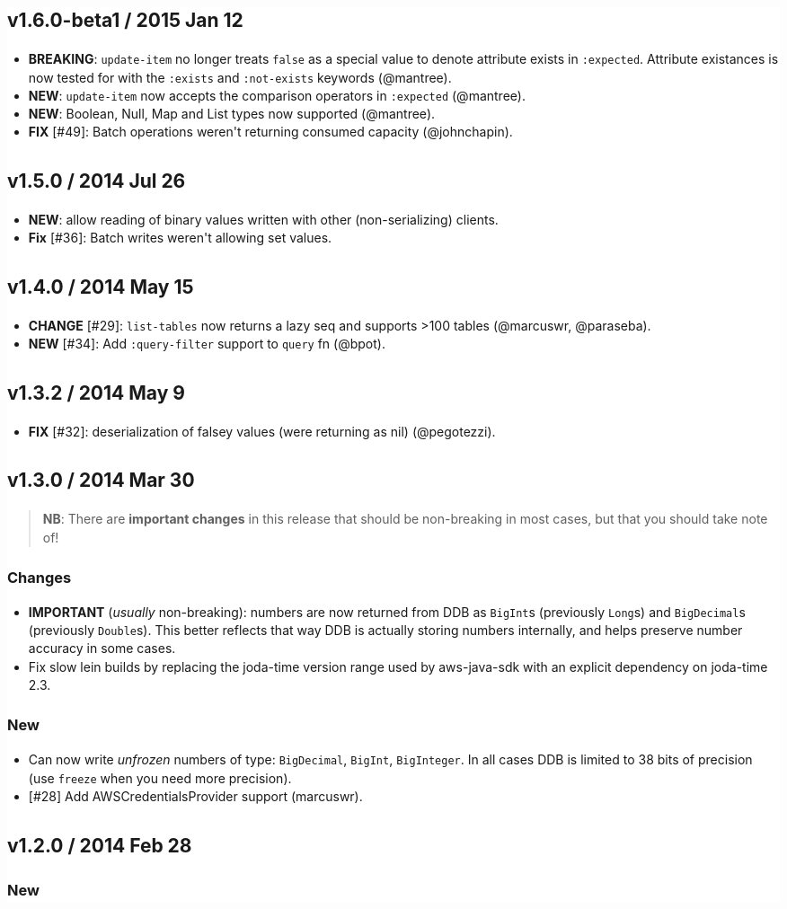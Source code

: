## v1.6.0-beta1 / 2015 Jan 12

 * **BREAKING**: `update-item` no longer treats `false` as a special value to denote attribute exists in `:expected`. Attribute existances is now tested for with the `:exists` and `:not-exists` keywords (@mantree).
 * **NEW**: `update-item` now accepts the comparison operators in `:expected` (@mantree).
 * **NEW**: Boolean, Null, Map and List types now supported (@mantree).
 * **FIX** [#49]: Batch operations weren't returning consumed capacity (@johnchapin).


## v1.5.0 / 2014 Jul 26

 * **NEW**: allow reading of binary values written with other (non-serializing) clients.
 * **Fix** [#36]: Batch writes weren't allowing set values.


## v1.4.0 / 2014 May 15

 * **CHANGE** [#29]: `list-tables` now returns a lazy seq and supports >100 tables (@marcuswr, @paraseba).
 * **NEW** [#34]: Add `:query-filter` support to `query` fn (@bpot).


## v1.3.2 / 2014 May 9

 * **FIX** [#32]: deserialization of falsey values (were returning as nil) (@pegotezzi).


## v1.3.0 / 2014 Mar 30

> **NB**: There are **important changes** in this release that should be non-breaking in most cases, but that you should take note of!

### Changes

 * **IMPORTANT** (_usually_ non-breaking): numbers are now returned from DDB as `BigInt`s (previously `Long`s) and `BigDecimal`s (previously `Double`s). This better reflects that way DDB is actually storing numbers internally, and helps preserve number accuracy in some cases.
 * Fix slow lein builds by replacing the joda-time version range used by aws-java-sdk with an explicit dependency on joda-time 2.3.

### New

 * Can now write _unfrozen_ numbers of type: `BigDecimal`, `BigInt`, `BigInteger`. In all cases DDB is limited to 38 bits of precision (use `freeze` when you need more precision).
 * [#28] Add AWSCredentialsProvider support (marcuswr).


## v1.2.0 / 2014 Feb 28

### New
